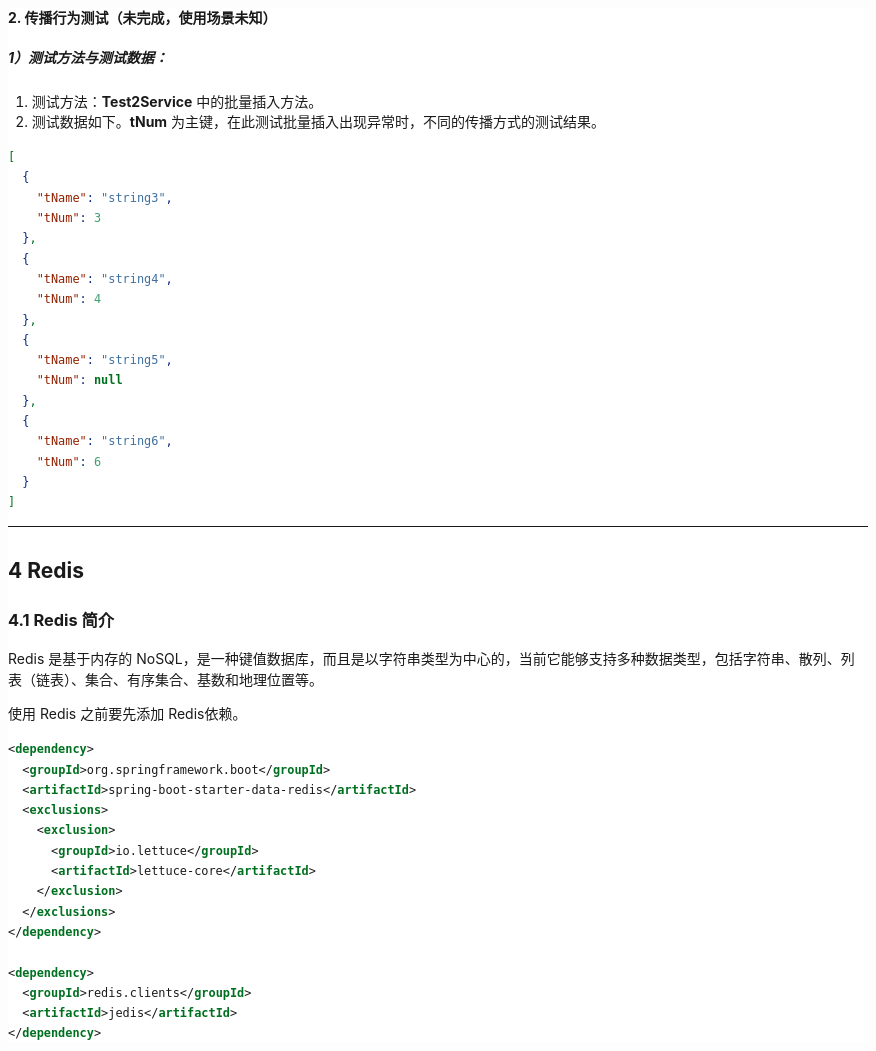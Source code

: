 
#### 2. 传播行为测试（未完成，使用场景未知）

##### 1）测试方法与测试数据：

1. 测试方法：**Test2Service** 中的批量插入方法。
2. 测试数据如下。**tNum** 为主键，在此测试批量插入出现异常时，不同的传播方式的测试结果。

```json
[
  {
    "tName": "string3",
    "tNum": 3
  },
  {
    "tName": "string4",
    "tNum": 4
  },
  {
    "tName": "string5",
    "tNum": null
  },
  {
    "tName": "string6",
    "tNum": 6
  }
]
```

---

## 4 Redis

### 4.1 Redis 简介

Redis 是基于内存的 NoSQL，是一种键值数据库，而且是以字符串类型为中心的，当前它能够支持多种数据类型，包括字符串、散列、列表（链表）、集合、有序集合、基数和地理位置等。

使用 Redis 之前要先添加 Redis依赖。

```xml
<dependency>
  <groupId>org.springframework.boot</groupId>
  <artifactId>spring-boot-starter-data-redis</artifactId>
  <exclusions>
    <exclusion>
      <groupId>io.lettuce</groupId>
      <artifactId>lettuce-core</artifactId>
    </exclusion>
  </exclusions>
</dependency>

<dependency>
  <groupId>redis.clients</groupId>
  <artifactId>jedis</artifactId>
</dependency>
```
